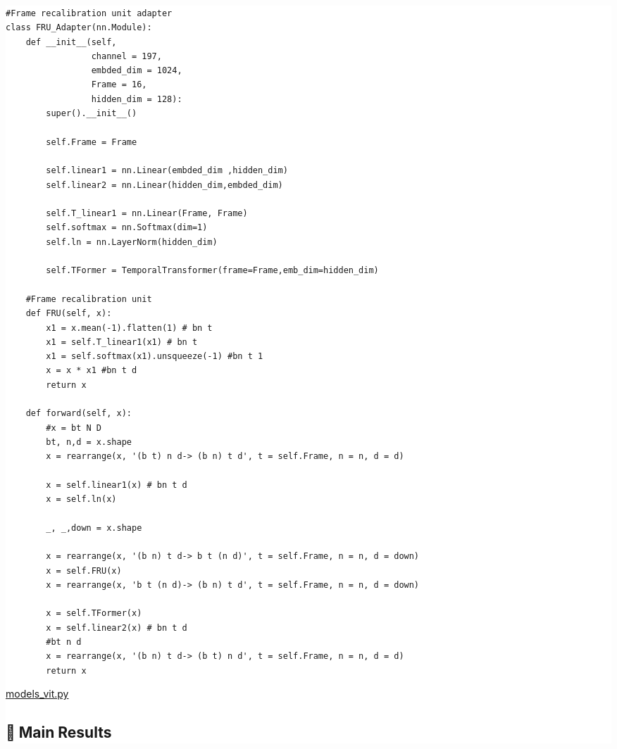 ```
#Frame recalibration unit adapter
class FRU_Adapter(nn.Module):
    def __init__(self,
                 channel = 197,
                 embded_dim = 1024,
                 Frame = 16,
                 hidden_dim = 128):
        super().__init__()

        self.Frame = Frame

        self.linear1 = nn.Linear(embded_dim ,hidden_dim)
        self.linear2 = nn.Linear(hidden_dim,embded_dim)

        self.T_linear1 = nn.Linear(Frame, Frame)
        self.softmax = nn.Softmax(dim=1)
        self.ln = nn.LayerNorm(hidden_dim)
        
        self.TFormer = TemporalTransformer(frame=Frame,emb_dim=hidden_dim)

    #Frame recalibration unit
    def FRU(self, x):
        x1 = x.mean(-1).flatten(1) # bn t 
        x1 = self.T_linear1(x1) # bn t
        x1 = self.softmax(x1).unsqueeze(-1) #bn t 1
        x = x * x1 #bn t d
        return x 
    
    def forward(self, x):
        #x = bt N D 
        bt, n,d = x.shape
        x = rearrange(x, '(b t) n d-> (b n) t d', t = self.Frame, n = n, d = d)

        x = self.linear1(x) # bn t d
        x = self.ln(x) 

        _, _,down = x.shape

        x = rearrange(x, '(b n) t d-> b t (n d)', t = self.Frame, n = n, d = down)
        x = self.FRU(x)
        x = rearrange(x, 'b t (n d)-> (b n) t d', t = self.Frame, n = n, d = down)

        x = self.TFormer(x)
        x = self.linear2(x) # bn t d
        #bt n d
        x = rearrange(x, '(b n) t d-> (b t) n d', t = self.Frame, n = n, d = d)
        return x
```
[models_vit.py](models_vit.py)

## 🚀 Main Results

